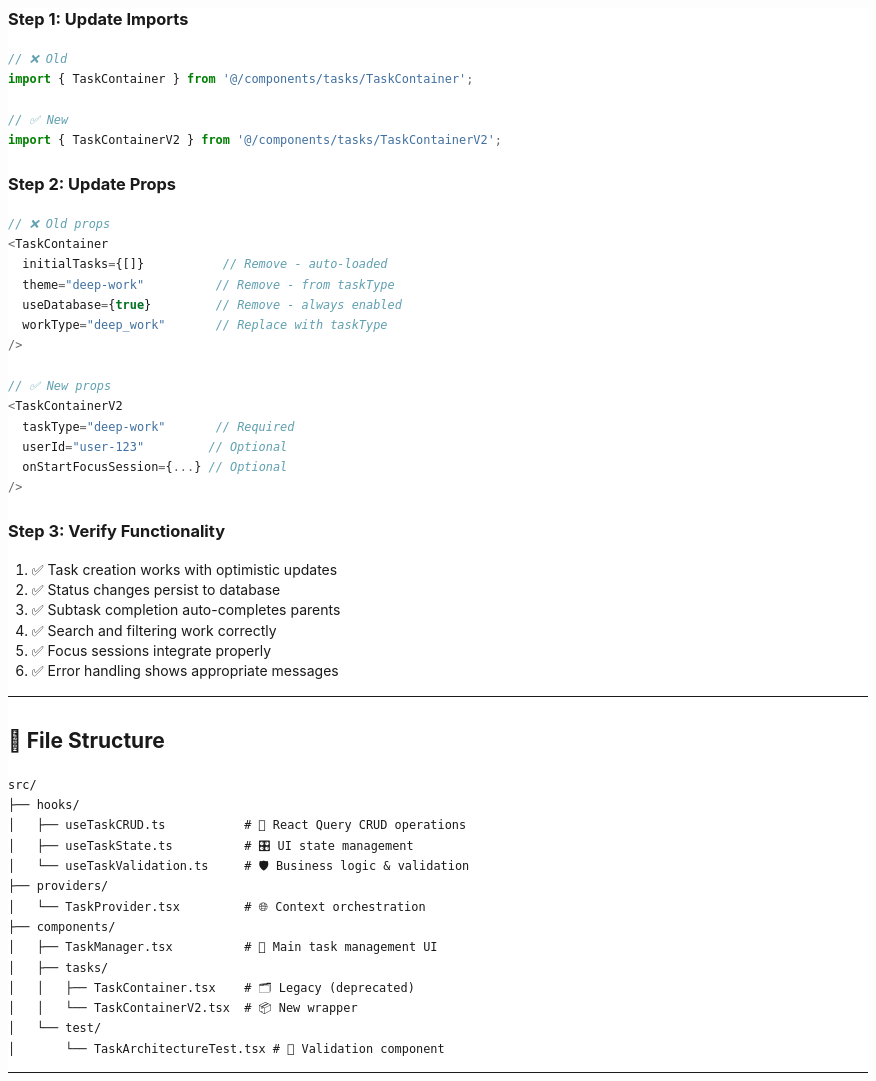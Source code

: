 ### **Step 1: Update Imports**
```typescript
// ❌ Old
import { TaskContainer } from '@/components/tasks/TaskContainer';

// ✅ New  
import { TaskContainerV2 } from '@/components/tasks/TaskContainerV2';
```

### **Step 2: Update Props**
```typescript
// ❌ Old props
<TaskContainer 
  initialTasks={[]}           // Remove - auto-loaded
  theme="deep-work"          // Remove - from taskType  
  useDatabase={true}         // Remove - always enabled
  workType="deep_work"       // Replace with taskType
/>

// ✅ New props
<TaskContainerV2
  taskType="deep-work"       // Required
  userId="user-123"         // Optional
  onStartFocusSession={...} // Optional
/>
```

### **Step 3: Verify Functionality**
1. ✅ Task creation works with optimistic updates
2. ✅ Status changes persist to database  
3. ✅ Subtask completion auto-completes parents
4. ✅ Search and filtering work correctly
5. ✅ Focus sessions integrate properly
6. ✅ Error handling shows appropriate messages

---

## 📁 **File Structure**

```
src/
├── hooks/
│   ├── useTaskCRUD.ts           # 🔗 React Query CRUD operations
│   ├── useTaskState.ts          # 🎛️ UI state management  
│   └── useTaskValidation.ts     # 🛡️ Business logic & validation
├── providers/
│   └── TaskProvider.tsx         # 🌐 Context orchestration
├── components/
│   ├── TaskManager.tsx          # 🎯 Main task management UI
│   ├── tasks/
│   │   ├── TaskContainer.tsx    # 🗂️ Legacy (deprecated)
│   │   └── TaskContainerV2.tsx  # 📦 New wrapper
│   └── test/
│       └── TaskArchitectureTest.tsx # 🧪 Validation component
```

---